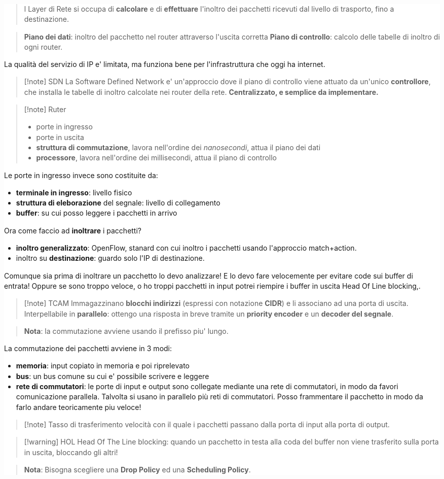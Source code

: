 > l Layer di Rete si occupa di **calcolare** e di **effettuare** l'inoltro dei pacchetti ricevuti dal livello di trasporto, fino a destinazione.

> **Piano dei dati**: inoltro del pacchetto nel router attraverso l'uscita corretta
> **Piano di controllo**: calcolo delle tabelle di inoltro di ogni router.

La qualità del servizio di IP e' limitata, ma funziona bene per l'infrastruttura che oggi ha internet.

> [!note] SDN
> La Software Defined Network e' un'approccio dove il piano di controllo viene attuato da un'unico **controllore**, che installa le tabelle di inoltro calcolate nei router della rete.
> **Centralizzato, e semplice da implementare.**

> [!note] Ruter
>  * porte in ingresso 
>  * porte in uscita
>  * **struttura di commutazione**, lavora nell'ordine dei *nanosecondi*, attua il piano dei dati
>  * **processore**, lavora nell'ordine dei millisecondi, attua il piano di controllo

Le porte in ingresso invece sono costituite da: 
* **terminale in ingresso**: livello fisico
* **struttura di eleborazione** del segnale: livello di collegamento
* **buffer**: su cui posso leggere i pacchetti in arrivo

Ora come faccio ad **inoltrare** i pacchetti?
* **inoltro generalizzato**: OpenFlow, stanard con cui inoltro i pacchetti usando l'approccio match+action.
* inoltro su **destinazione**: guardo solo l'IP di destinazione.

Comunque sia prima di inoltrare un pacchetto lo devo analizzare! E lo devo fare velocemente per evitare code sui buffer di entrata! Oppure se sono troppo veloce, o ho troppi pacchetti in input potrei riempire i buffer in uscita Head Of Line blocking,.

> [!note] TCAM
> Immagazzinano **blocchi indirizzi** (espressi con notazione **CIDR**) e li associano ad una porta di uscita.
> Interpellabile in **parallelo**: ottengo una risposta in breve tramite un **priority encoder** e un **decoder del segnale**.

> **Nota**: la commutazione avviene usando il prefisso piu' lungo.

La commutazione dei pacchetti avviene in 3 modi:
* **memoria**: input copiato in memoria e poi riprelevato
* **bus**: un bus comune su cui e' possibile scrivere e leggere
* **rete di commutatori**: le porte di input e output sono collegate mediante una rete di commutatori, in modo da favori comunicazione parallela. Talvolta si usano in parallelo più reti di commutatori. Posso frammentare il pacchetto in modo da farlo andare teoricamente piu veloce!

> [!note] Tasso di trasferimento
> velocità con il quale i pacchetti passano dalla porta di input alla porta di output.

> [!warning] HOL
> Head Of The Line blocking: quando un pacchetto in testa alla coda del buffer non viene trasferito sulla porta in uscita, bloccando gli altri!

> **Nota**: Bisogna scegliere una **Drop Policy** ed una **Scheduling Policy**.
